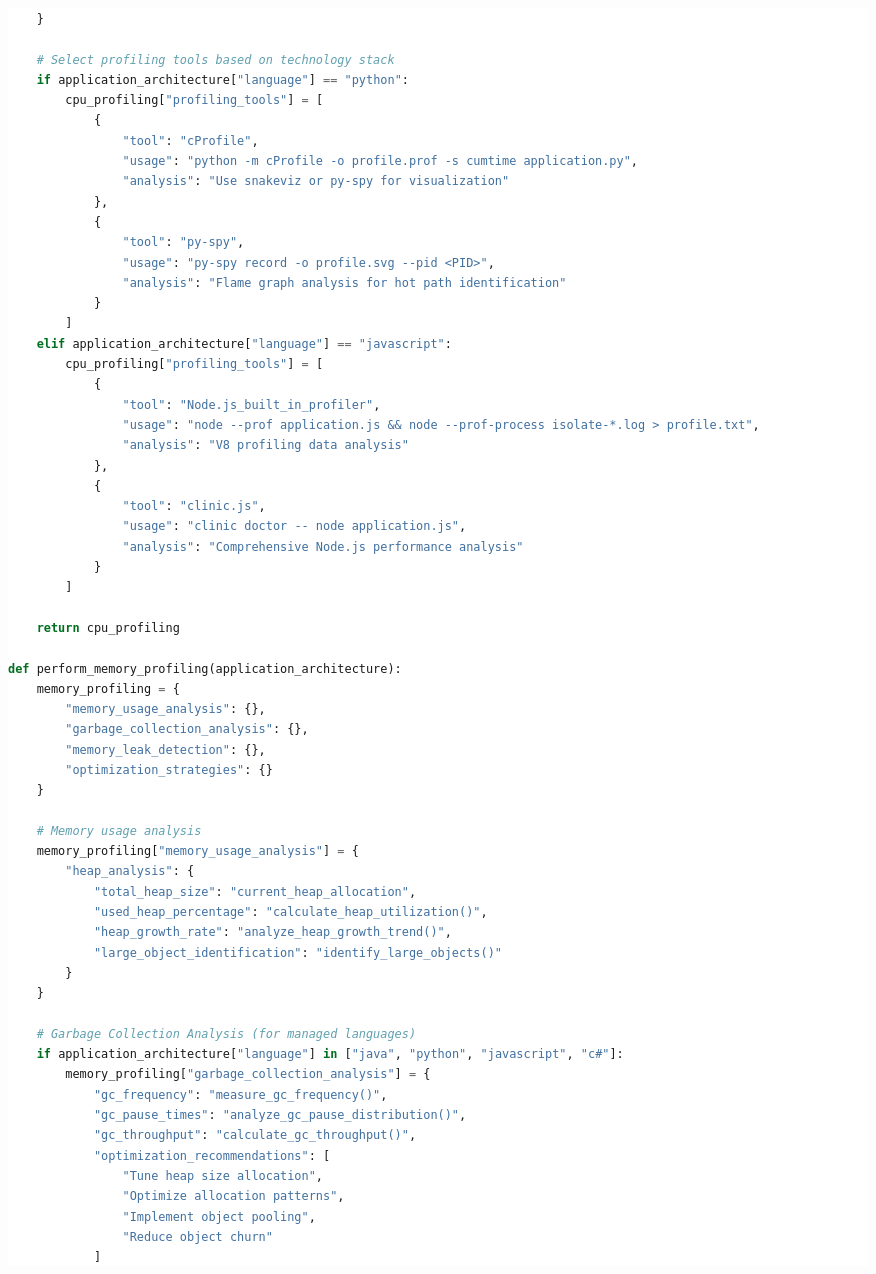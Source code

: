 ```python
    }
    
    # Select profiling tools based on technology stack
    if application_architecture["language"] == "python":
        cpu_profiling["profiling_tools"] = [
            {
                "tool": "cProfile",
                "usage": "python -m cProfile -o profile.prof -s cumtime application.py",
                "analysis": "Use snakeviz or py-spy for visualization"
            },
            {
                "tool": "py-spy",
                "usage": "py-spy record -o profile.svg --pid <PID>",
                "analysis": "Flame graph analysis for hot path identification"
            }
        ]
    elif application_architecture["language"] == "javascript":
        cpu_profiling["profiling_tools"] = [
            {
                "tool": "Node.js_built_in_profiler",
                "usage": "node --prof application.js && node --prof-process isolate-*.log > profile.txt",
                "analysis": "V8 profiling data analysis"
            },
            {
                "tool": "clinic.js",
                "usage": "clinic doctor -- node application.js",
                "analysis": "Comprehensive Node.js performance analysis"
            }
        ]
    
    return cpu_profiling

def perform_memory_profiling(application_architecture):
    memory_profiling = {
        "memory_usage_analysis": {},
        "garbage_collection_analysis": {},
        "memory_leak_detection": {},
        "optimization_strategies": {}
    }
    
    # Memory usage analysis
    memory_profiling["memory_usage_analysis"] = {
        "heap_analysis": {
            "total_heap_size": "current_heap_allocation",
            "used_heap_percentage": "calculate_heap_utilization()",
            "heap_growth_rate": "analyze_heap_growth_trend()",
            "large_object_identification": "identify_large_objects()"
        }
    }
    
    # Garbage Collection Analysis (for managed languages)
    if application_architecture["language"] in ["java", "python", "javascript", "c#"]:
        memory_profiling["garbage_collection_analysis"] = {
            "gc_frequency": "measure_gc_frequency()",
            "gc_pause_times": "analyze_gc_pause_distribution()",
            "gc_throughput": "calculate_gc_throughput()",
            "optimization_recommendations": [
                "Tune heap size allocation",
                "Optimize allocation patterns",
                "Implement object pooling",
                "Reduce object churn"
            ]
```